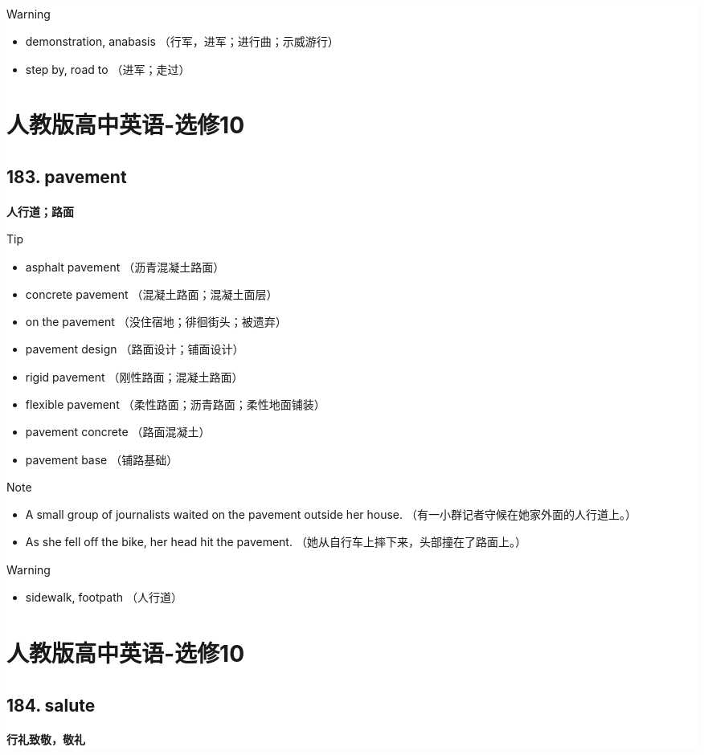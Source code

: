 > [!WARNING]
>
> - demonstration, anabasis （行军，进军；进行曲；示威游行）
>
> - step by, road to （进军；走过）
>

# 人教版高中英语-选修10

## 183. pavement

**人行道；路面**

> [!TIP]
>
> - asphalt pavement （沥青混凝土路面）
>
> - concrete pavement （混凝土路面；混凝土面层）
>
> - on the pavement （没住宿地；徘徊街头；被遗弃）
>
> - pavement design （路面设计；铺面设计）
>
> - rigid pavement （刚性路面；混凝土路面）
>
> - flexible pavement （柔性路面；沥青路面；柔性地面铺装）
>
> - pavement concrete （路面混凝土）
>
> - pavement base （铺路基础）
>

> [!NOTE]
>
> - A small group of journalists waited on the pavement outside her house. （有一小群记者守候在她家外面的人行道上。）
>
> - As she fell off the bike, her head hit the pavement. （她从自行车上摔下来，头部撞在了路面上。）
>

> [!WARNING]
>
> - sidewalk, footpath （人行道）
>

# 人教版高中英语-选修10

## 184. salute

**行礼致敬，敬礼**

